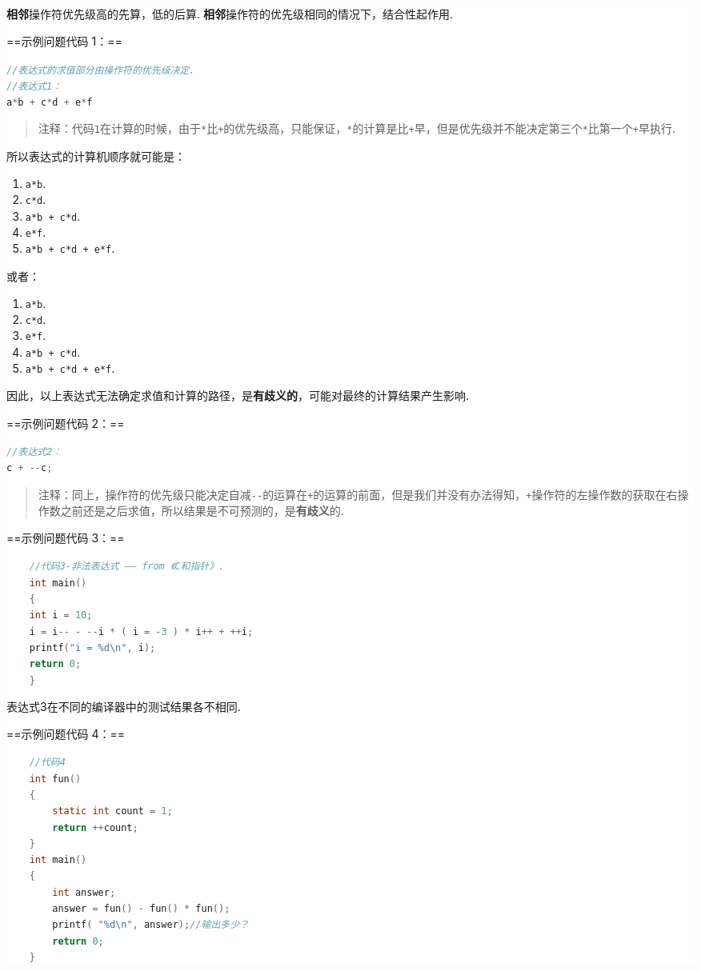 **相邻**操作符优先级高的先算，低的后算.
**相邻**操作符的优先级相同的情况下，结合性起作用.

==示例问题代码 1：==

``` C
//表达式的求值部分由操作符的优先级决定.
//表达式1：
a*b + c*d + e*f
```

> 注释：代码`1`在计算的时候，由于`*`比`+`的优先级高，只能保证，`*`的计算是比`+`早，但是优先级并不能决定第三个`*`比第一个`+`早执行.

所以表达式的计算机顺序就可能是：

1. `a*b`.
2. `c*d`.
3. `a*b + c*d`.
4. `e*f`.
5. `a*b + c*d + e*f`.

或者：

1. `a*b`.
2. `c*d`.
3. `e*f`.
4. `a*b + c*d`.
5. `a*b + c*d + e*f`.

因此，以上表达式无法确定求值和计算的路径，是**有歧义的**，可能对最终的计算结果产生影响.

==示例问题代码 2：==

``` C
//表达式2：
c + --c;
```

> 注释：同上，操作符的优先级只能决定自减`--`的运算在`+`的运算的前面，但是我们并没有办法得知，`+`操作符的左操作数的获取在右操作数之前还是之后求值，所以结果是不可预测的，是**有歧义**的.

==示例问题代码 3：==

``` C
    //代码3-非法表达式 —— from 《C和指针》.
    int main()
    {
    int i = 10;
    i = i-- - --i * ( i = -3 ) * i++ + ++i;
    printf("i = %d\n", i);
    return 0;
    }
```

表达式3在不同的编译器中的测试结果各不相同.

==示例问题代码 4：==

``` C
    //代码4
    int fun()
    {
        static int count = 1;
        return ++count;
    }
    int main()
    {
        int answer;
        answer = fun() - fun() * fun();
        printf( "%d\n", answer);//输出多少？
        return 0;
    }
```
